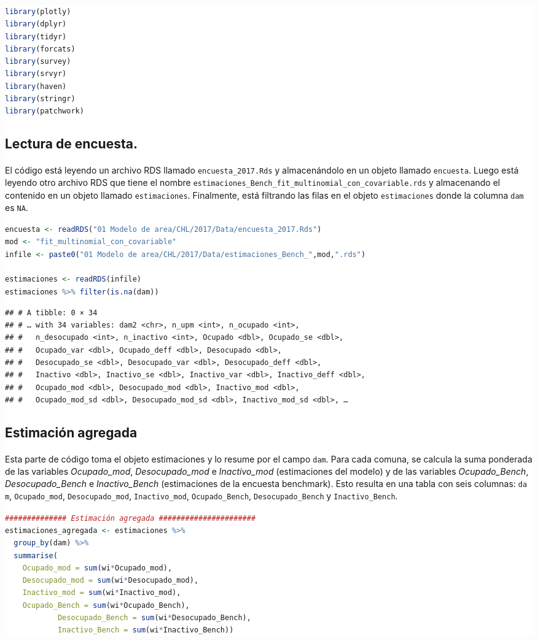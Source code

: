 ```r
library(plotly)
library(dplyr)
library(tidyr)
library(forcats)
library(survey)
library(srvyr)
library(haven)
library(stringr)
library(patchwork)
```

## Lectura de encuesta.

El código está leyendo un archivo RDS llamado `encuesta_2017.Rds` y almacenándolo en un objeto llamado `encuesta`. Luego está leyendo otro archivo RDS que tiene el nombre `estimaciones_Bench_fit_multinomial_con_covariable.rds` y almacenando el contenido en un objeto llamado `estimaciones`. Finalmente, está filtrando las filas en el objeto `estimaciones` donde la columna `dam` es `NA`.


```r
encuesta <- readRDS("01 Modelo de area/CHL/2017/Data/encuesta_2017.Rds")
mod <- "fit_multinomial_con_covariable"
infile <- paste0("01 Modelo de area/CHL/2017/Data/estimaciones_Bench_",mod,".rds") 

estimaciones <- readRDS(infile)
estimaciones %>% filter(is.na(dam))
```

```
## # A tibble: 0 × 34
## # … with 34 variables: dam2 <chr>, n_upm <int>, n_ocupado <int>,
## #   n_desocupado <int>, n_inactivo <int>, Ocupado <dbl>, Ocupado_se <dbl>,
## #   Ocupado_var <dbl>, Ocupado_deff <dbl>, Desocupado <dbl>,
## #   Desocupado_se <dbl>, Desocupado_var <dbl>, Desocupado_deff <dbl>,
## #   Inactivo <dbl>, Inactivo_se <dbl>, Inactivo_var <dbl>, Inactivo_deff <dbl>,
## #   Ocupado_mod <dbl>, Desocupado_mod <dbl>, Inactivo_mod <dbl>,
## #   Ocupado_mod_sd <dbl>, Desocupado_mod_sd <dbl>, Inactivo_mod_sd <dbl>, …
```

## Estimación agregada 

Esta parte de código toma el objeto estimaciones y lo resume por el campo `dam`. Para cada comuna, se calcula la suma ponderada de las variables _Ocupado_mod_, _Desocupado_mod_ e _Inactivo_mod_ (estimaciones del modelo) y de las variables _Ocupado_Bench_, _Desocupado_Bench_ e _Inactivo_Bench_ (estimaciones de la encuesta benchmark). Esto resulta en una tabla con seis columnas: `dam`, `Ocupado_mod`, `Desocupado_mod`, `Inactivo_mod`, `Ocupado_Bench`, `Desocupado_Bench` y `Inactivo_Bench`.


```r
############## Estimación agregada ######################
estimaciones_agregada <- estimaciones %>%
  group_by(dam) %>% 
  summarise(
    Ocupado_mod = sum(wi*Ocupado_mod),
    Desocupado_mod = sum(wi*Desocupado_mod),
    Inactivo_mod = sum(wi*Inactivo_mod),
    Ocupado_Bench = sum(wi*Ocupado_Bench),
            Desocupado_Bench = sum(wi*Desocupado_Bench),
            Inactivo_Bench = sum(wi*Inactivo_Bench))
```
